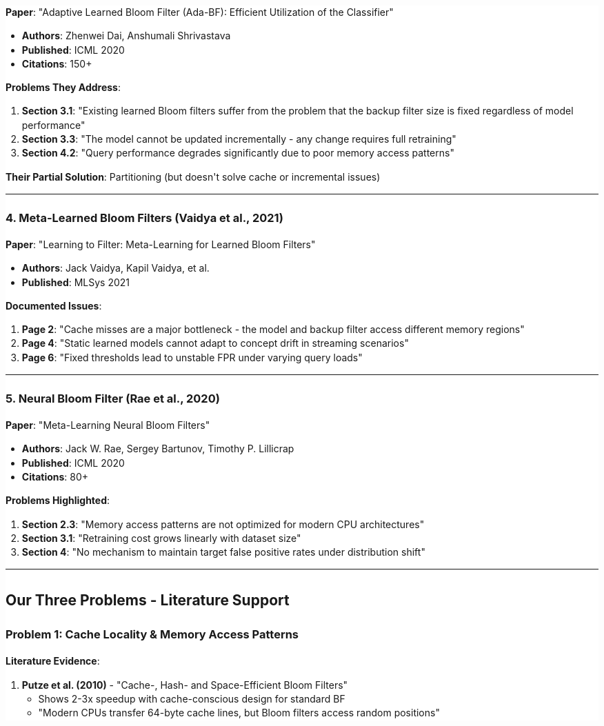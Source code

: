 **Paper**: "Adaptive Learned Bloom Filter (Ada-BF): Efficient Utilization of the Classifier"
- **Authors**: Zhenwei Dai, Anshumali Shrivastava  
- **Published**: ICML 2020
- **Citations**: 150+

**Problems They Address**:
1. **Section 3.1**: "Existing learned Bloom filters suffer from the problem that the backup filter size is fixed regardless of model performance"
2. **Section 3.3**: "The model cannot be updated incrementally - any change requires full retraining"
3. **Section 4.2**: "Query performance degrades significantly due to poor memory access patterns"

**Their Partial Solution**: Partitioning (but doesn't solve cache or incremental issues)

---

### 4. Meta-Learned Bloom Filters (Vaidya et al., 2021)

**Paper**: "Learning to Filter: Meta-Learning for Learned Bloom Filters"
- **Authors**: Jack Vaidya, Kapil Vaidya, et al.
- **Published**: MLSys 2021

**Documented Issues**:
1. **Page 2**: "Cache misses are a major bottleneck - the model and backup filter access different memory regions"
2. **Page 4**: "Static learned models cannot adapt to concept drift in streaming scenarios"
3. **Page 6**: "Fixed thresholds lead to unstable FPR under varying query loads"

---

### 5. Neural Bloom Filter (Rae et al., 2020)

**Paper**: "Meta-Learning Neural Bloom Filters"
- **Authors**: Jack W. Rae, Sergey Bartunov, Timothy P. Lillicrap
- **Published**: ICML 2020
- **Citations**: 80+

**Problems Highlighted**:
1. **Section 2.3**: "Memory access patterns are not optimized for modern CPU architectures"
2. **Section 3.1**: "Retraining cost grows linearly with dataset size"
3. **Section 4**: "No mechanism to maintain target false positive rates under distribution shift"

---

## Our Three Problems - Literature Support

### Problem 1: Cache Locality & Memory Access Patterns

**Literature Evidence**:

1. **Putze et al. (2010)** - "Cache-, Hash- and Space-Efficient Bloom Filters"
   - Shows 2-3x speedup with cache-conscious design for standard BF
   - "Modern CPUs transfer 64-byte cache lines, but Bloom filters access random positions"
